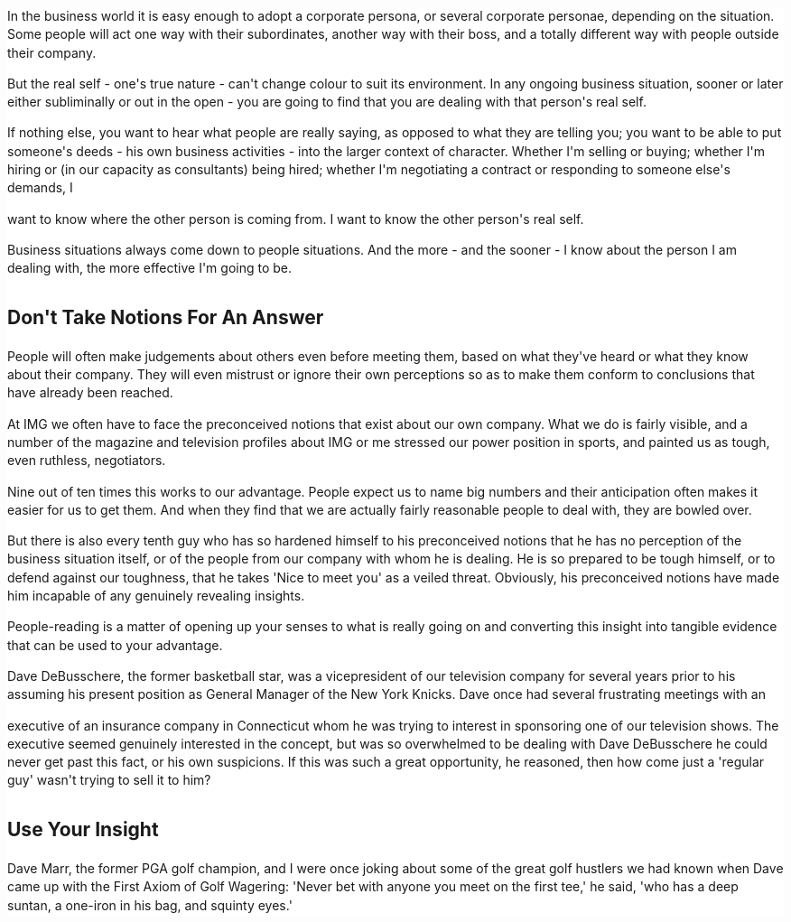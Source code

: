 In  the  business  world  it  is  easy  enough  to  adopt  a  corporate persona, or several corporate personae, depending on the situation. Some people will act one way with their subordinates, another way with their boss, and a totally different way with people outside their company.

But the real self - one's true nature - can't change colour to suit its environment. In any ongoing business situation, sooner or later either subliminally or out in the open - you are going to find that you are dealing with that person's real self.

If nothing else, you want to hear what people are really saying, as opposed  to  what  they  are  telling  you;  you  want  to  be  able  to  put someone's  deeds  -  his  own  business  activities  -  into  the  larger context  of  character.  Whether  I'm  selling  or  buying;  whether  I'm hiring  or  (in  our  capacity  as  consultants)  being  hired;  whether  I'm negotiating a contract or responding to someone else's demands, I

want to know where the other person is coming from. I want to know the other person's real self.

Business situations always come down to people situations. And the more - and the sooner - I know about the person I am dealing with, the more effective I'm going to be.

## Don't Take Notions For An Answer

People  will  often  make  judgements  about  others  even  before meeting them, based on what they've heard or what they know about their company.  They  will  even  mistrust  or  ignore  their  own perceptions so as to make them conform to conclusions that have already been reached.

At IMG we often have to face the preconceived notions that exist about our own company. What we do is fairly visible, and a number of  the  magazine  and  television  profiles  about  IMG  or  me  stressed our power position in sports, and painted us as tough, even ruthless, negotiators.

Nine out of ten times this works to our advantage. People expect us to name big numbers and their anticipation often makes it easier for  us  to  get  them.  And  when  they  find  that  we  are  actually  fairly reasonable people to deal with, they are bowled over.

But there is also every tenth guy who has so hardened himself to his preconceived notions that he has no perception of the business situation itself, or of the people from our company with whom he is dealing. He is so prepared to be tough himself, or to defend against our toughness, that he takes 'Nice to meet you' as a veiled threat. Obviously,  his  preconceived  notions  have  made  him  incapable  of any genuinely revealing insights.

People-reading is a matter of opening up your senses to what is really going on and converting this insight into tangible evidence that can be used to your advantage.

Dave  DeBusschere,  the  former  basketball  star,  was  a  vicepresident  of  our  television  company  for  several  years  prior  to  his assuming his present position as General Manager of the New York Knicks.  Dave  once  had  several  frustrating  meetings  with  an

executive  of  an  insurance  company  in  Connecticut  whom  he  was trying  to  interest  in  sponsoring  one  of  our  television  shows.  The executive  seemed genuinely interested  in  the  concept,  but  was  so overwhelmed to be dealing with Dave DeBusschere he could never get  past  this  fact,  or  his  own  suspicions.  If  this  was  such  a  great opportunity, he reasoned, then how come just a 'regular guy' wasn't trying to sell it to him?

## Use Your Insight

Dave Marr, the former PGA golf champion, and I were once joking about  some  of  the  great  golf  hustlers  we  had  known  when  Dave came  up  with  the  First  Axiom  of  Golf  Wagering:  'Never  bet  with anyone you meet on the first tee,' he said, 'who has a deep suntan, a one-iron in his bag, and squinty eyes.'
